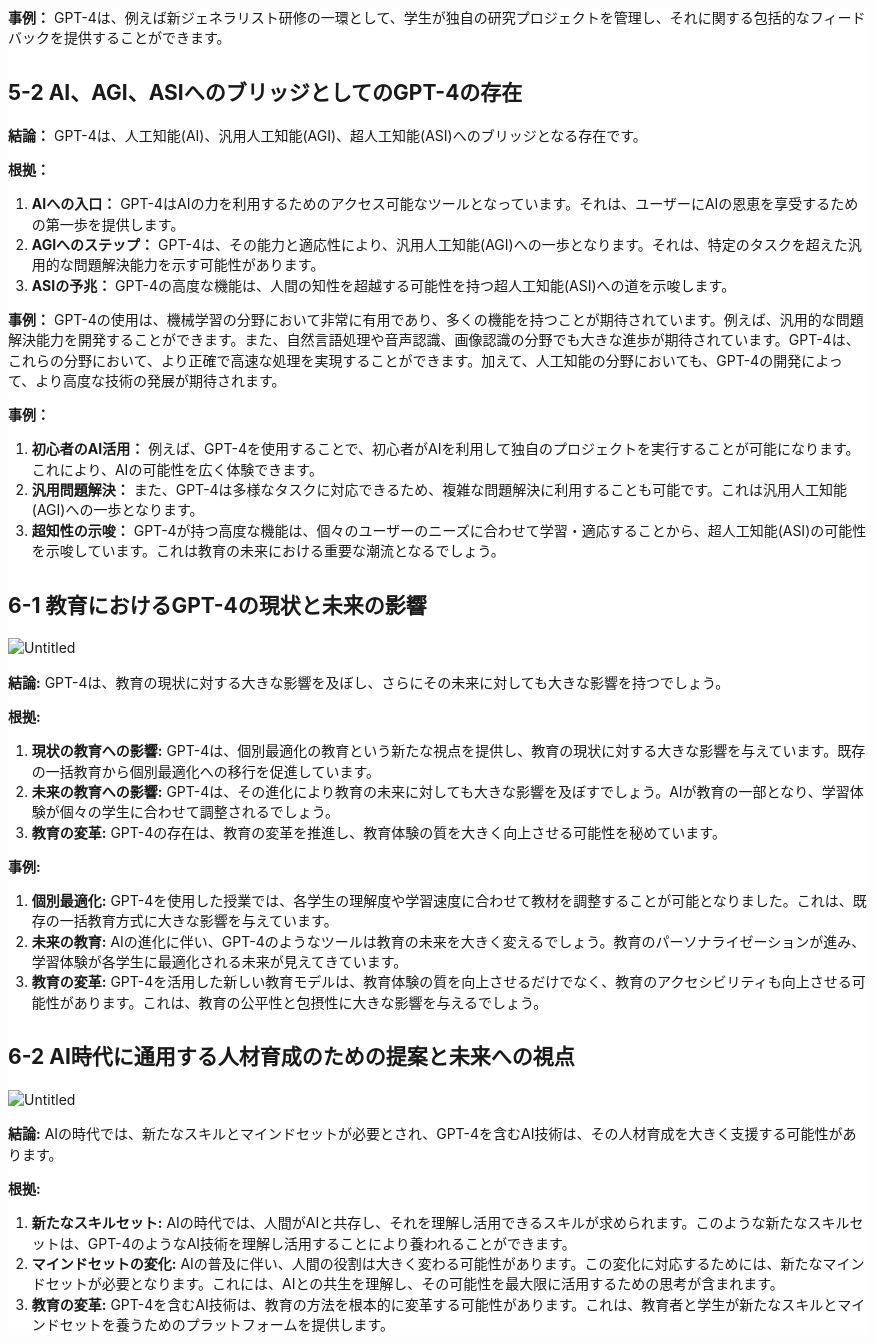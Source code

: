 **事例：** GPT-4は、例えば新ジェネラリスト研修の一環として、学生が独自の研究プロジェクトを管理し、それに関する包括的なフィードバックを提供することができます。

## **5-2 AI、AGI、ASIへのブリッジとしてのGPT-4の存在**

**結論：** GPT-4は、人工知能(AI)、汎用人工知能(AGI)、超人工知能(ASI)へのブリッジとなる存在です。

**根拠：**

1. **AIへの入口：** GPT-4はAIの力を利用するためのアクセス可能なツールとなっています。それは、ユーザーにAIの恩恵を享受するための第一歩を提供します。
2. **AGIへのステップ：** GPT-4は、その能力と適応性により、汎用人工知能(AGI)への一歩となります。それは、特定のタスクを超えた汎用的な問題解決能力を示す可能性があります。
3. **ASIの予兆：** GPT-4の高度な機能は、人間の知性を超越する可能性を持つ超人工知能(ASI)への道を示唆します。

**事例：** GPT-4の使用は、機械学習の分野において非常に有用であり、多くの機能を持つことが期待されています。例えば、汎用的な問題解決能力を開発することができます。また、自然言語処理や音声認識、画像認識の分野でも大きな進歩が期待されています。GPT-4は、これらの分野において、より正確で高速な処理を実現することができます。加えて、人工知能の分野においても、GPT-4の開発によって、より高度な技術の発展が期待されます。

**事例：**

1. **初心者のAI活用：** 例えば、GPT-4を使用することで、初心者がAIを利用して独自のプロジェクトを実行することが可能になります。これにより、AIの可能性を広く体験できます。
2. **汎用問題解決：** また、GPT-4は多様なタスクに対応できるため、複雑な問題解決に利用することも可能です。これは汎用人工知能(AGI)への一歩となります。
3. **超知性の示唆：** GPT-4が持つ高度な機能は、個々のユーザーのニーズに合わせて学習・適応することから、超人工知能(ASI)の可能性を示唆しています。これは教育の未来における重要な潮流となるでしょう。

## **6-1 教育におけるGPT-4の現状と未来の影響**

![Untitled](GPT-4%E3%81%8B%E3%82%99%E5%A4%89%E3%81%88%E3%82%8B%E6%95%99%E8%82%B2%E3%81%AE%E6%9C%AA%E6%9D%A5%20%E5%80%8B%E5%88%A5%E6%9C%80%E9%81%A9%E5%8C%96%E3%81%AE%E9%80%B2%E5%8C%96%20baa1d1913cc84b5cb2a826594b33b226/Untitled%2010.png)

**結論:** GPT-4は、教育の現状に対する大きな影響を及ぼし、さらにその未来に対しても大きな影響を持つでしょう。

**根拠:**

1. **現状の教育への影響:** GPT-4は、個別最適化の教育という新たな視点を提供し、教育の現状に対する大きな影響を与えています。既存の一括教育から個別最適化への移行を促進しています。
2. **未来の教育への影響:** GPT-4は、その進化により教育の未来に対しても大きな影響を及ぼすでしょう。AIが教育の一部となり、学習体験が個々の学生に合わせて調整されるでしょう。
3. **教育の変革:** GPT-4の存在は、教育の変革を推進し、教育体験の質を大きく向上させる可能性を秘めています。

**事例:**

1. **個別最適化:** GPT-4を使用した授業では、各学生の理解度や学習速度に合わせて教材を調整することが可能となりました。これは、既存の一括教育方式に大きな影響を与えています。
2. **未来の教育:** AIの進化に伴い、GPT-4のようなツールは教育の未来を大きく変えるでしょう。教育のパーソナライゼーションが進み、学習体験が各学生に最適化される未来が見えてきています。
3. **教育の変革:** GPT-4を活用した新しい教育モデルは、教育体験の質を向上させるだけでなく、教育のアクセシビリティも向上させる可能性があります。これは、教育の公平性と包摂性に大きな影響を与えるでしょう。

## **6-2 AI時代に通用する人材育成のための提案と未来への視点**

![Untitled](GPT-4%E3%81%8B%E3%82%99%E5%A4%89%E3%81%88%E3%82%8B%E6%95%99%E8%82%B2%E3%81%AE%E6%9C%AA%E6%9D%A5%20%E5%80%8B%E5%88%A5%E6%9C%80%E9%81%A9%E5%8C%96%E3%81%AE%E9%80%B2%E5%8C%96%20baa1d1913cc84b5cb2a826594b33b226/Untitled%2011.png)

**結論:** AIの時代では、新たなスキルとマインドセットが必要とされ、GPT-4を含むAI技術は、その人材育成を大きく支援する可能性があります。

**根拠:**

1. **新たなスキルセット:** AIの時代では、人間がAIと共存し、それを理解し活用できるスキルが求められます。このような新たなスキルセットは、GPT-4のようなAI技術を理解し活用することにより養われることができます。
2. **マインドセットの変化:** AIの普及に伴い、人間の役割は大きく変わる可能性があります。この変化に対応するためには、新たなマインドセットが必要となります。これには、AIとの共生を理解し、その可能性を最大限に活用するための思考が含まれます。
3. **教育の変革:** GPT-4を含むAI技術は、教育の方法を根本的に変革する可能性があります。これは、教育者と学生が新たなスキルとマインドセットを養うためのプラットフォームを提供します。
